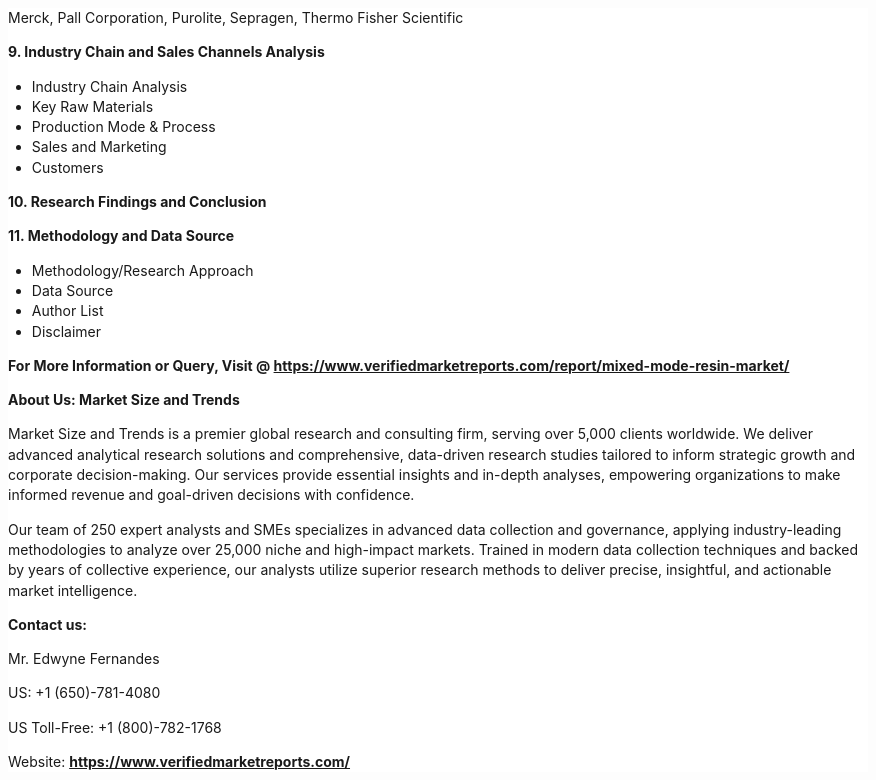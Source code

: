 Merck, Pall Corporation, Purolite, Sepragen, Thermo Fisher Scientific</strong></p><p><strong>9. Industry Chain and Sales Channels Analysis</strong></p><ul><li>Industry Chain Analysis</li><li>Key Raw Materials</li><li>Production Mode &amp; Process</li><li>Sales and Marketing</li><li>Customers</li></ul><p><strong>10. Research Findings and Conclusion</strong></p><p><strong>11. Methodology and Data Source</strong></p><ul><li>Methodology/Research Approach</li><li>Data Source</li><li>Author List</li><li>Disclaimer</li></ul></p><p><strong>For More Information or Query, Visit @ <a href="https://www.verifiedmarketreports.com/report/mixed-mode-resin-market/">https://www.verifiedmarketreports.com/report/mixed-mode-resin-market/</a></strong></p><p><strong>About Us: Market Size and Trends</strong></p><p>Market Size and Trends is a premier global research and consulting firm, serving over 5,000 clients worldwide. We deliver advanced analytical research solutions and comprehensive, data-driven research studies tailored to inform strategic growth and corporate decision-making. Our services provide essential insights and in-depth analyses, empowering organizations to make informed revenue and goal-driven decisions with confidence.</p><p>Our team of 250 expert analysts and SMEs specializes in advanced data collection and governance, applying industry-leading methodologies to analyze over 25,000 niche and high-impact markets. Trained in modern data collection techniques and backed by years of collective experience, our analysts utilize superior research methods to deliver precise, insightful, and actionable market intelligence.</p><p><strong>Contact us:</strong></p><p>Mr. Edwyne Fernandes</p><p>US: +1 (650)-781-4080</p><p>US Toll-Free: +1 (800)-782-1768</p><p>Website: <strong><a href="https://www.verifiedmarketreports.com/">https://www.verifiedmarketreports.com/</a></strong></p>
